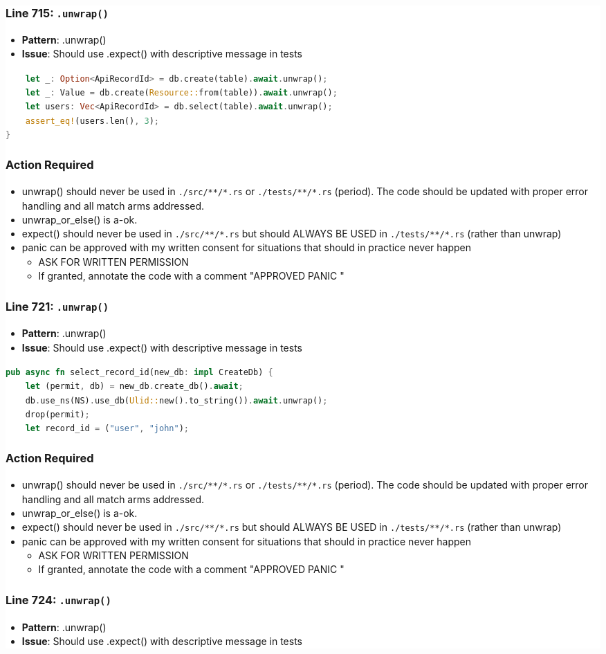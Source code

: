 
### Line 715: `.unwrap()`

- **Pattern**: .unwrap()
- **Issue**: Should use .expect() with descriptive message in tests

```rust
	let _: Option<ApiRecordId> = db.create(table).await.unwrap();
	let _: Value = db.create(Resource::from(table)).await.unwrap();
	let users: Vec<ApiRecordId> = db.select(table).await.unwrap();
	assert_eq!(users.len(), 3);
}
```

### Action Required

- unwrap() should never be used in `./src/**/*.rs` or `./tests/**/*.rs` (period). The code should be updated with proper error handling and all match arms addressed.
- unwrap_or_else() is a-ok. 
- expect() should never be used in `./src/**/*.rs` but should ALWAYS BE USED in `./tests/**/*.rs` (rather than unwrap)
- panic can be approved with my written consent for situations that should in practice never happen  
  - ASK FOR WRITTEN PERMISSION
  - If granted, annotate the code with a comment "APPROVED PANIC "


### Line 721: `.unwrap()`

- **Pattern**: .unwrap()
- **Issue**: Should use .expect() with descriptive message in tests

```rust
pub async fn select_record_id(new_db: impl CreateDb) {
	let (permit, db) = new_db.create_db().await;
	db.use_ns(NS).use_db(Ulid::new().to_string()).await.unwrap();
	drop(permit);
	let record_id = ("user", "john");
```

### Action Required

- unwrap() should never be used in `./src/**/*.rs` or `./tests/**/*.rs` (period). The code should be updated with proper error handling and all match arms addressed.
- unwrap_or_else() is a-ok. 
- expect() should never be used in `./src/**/*.rs` but should ALWAYS BE USED in `./tests/**/*.rs` (rather than unwrap)
- panic can be approved with my written consent for situations that should in practice never happen  
  - ASK FOR WRITTEN PERMISSION
  - If granted, annotate the code with a comment "APPROVED PANIC "


### Line 724: `.unwrap()`

- **Pattern**: .unwrap()
- **Issue**: Should use .expect() with descriptive message in tests
